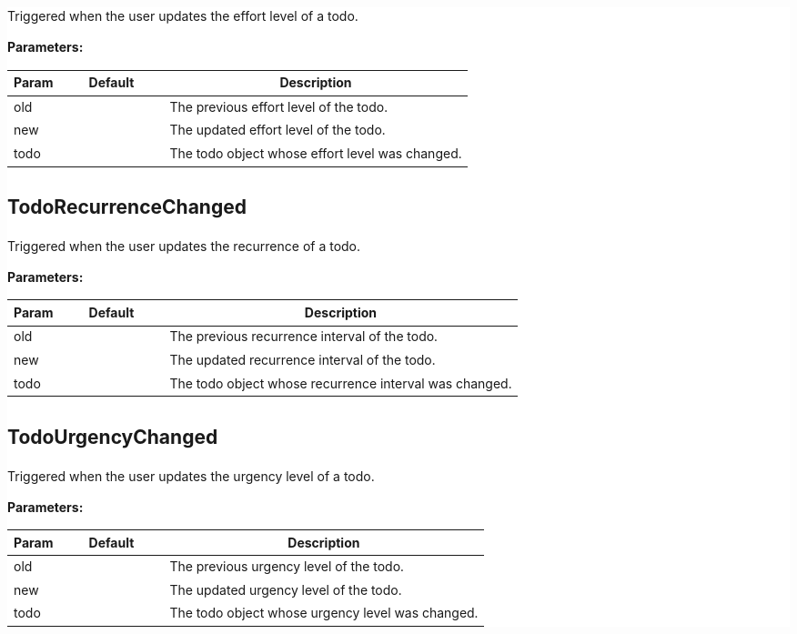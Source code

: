 Triggered when the user updates the effort level of a todo.

**Parameters:**

| Param | <div style="width: 100px">Default</div> | Description                                     |
|-------|:--------------------------------------:|-------------------------------------------------|
| old   |                                        | The previous effort level of the todo.          |
| new   |                                        | The updated effort level of the todo.           |
| todo  |                                        | The todo object whose effort level was changed. |


## TodoRecurrenceChanged

Triggered when the user updates the recurrence of a todo.

**Parameters:**

| Param | <div style="width: 100px">Default</div> | Description                                         |
|-------|:--------------------------------------:|-----------------------------------------------------|
| old   |                                        | The previous recurrence interval of the todo.        |
| new   |                                        | The updated recurrence interval of the todo.         |
| todo  |                                        | The todo object whose recurrence interval was changed. |


## TodoUrgencyChanged

Triggered when the user updates the urgency level of a todo.

**Parameters:**

| Param | <div style="width: 100px">Default</div> | Description                                     |
|-------|:--------------------------------------:|-------------------------------------------------|
| old   |                                        | The previous urgency level of the todo.         |
| new   |                                        | The updated urgency level of the todo.          |
| todo  |                                        | The todo object whose urgency level was changed. |

